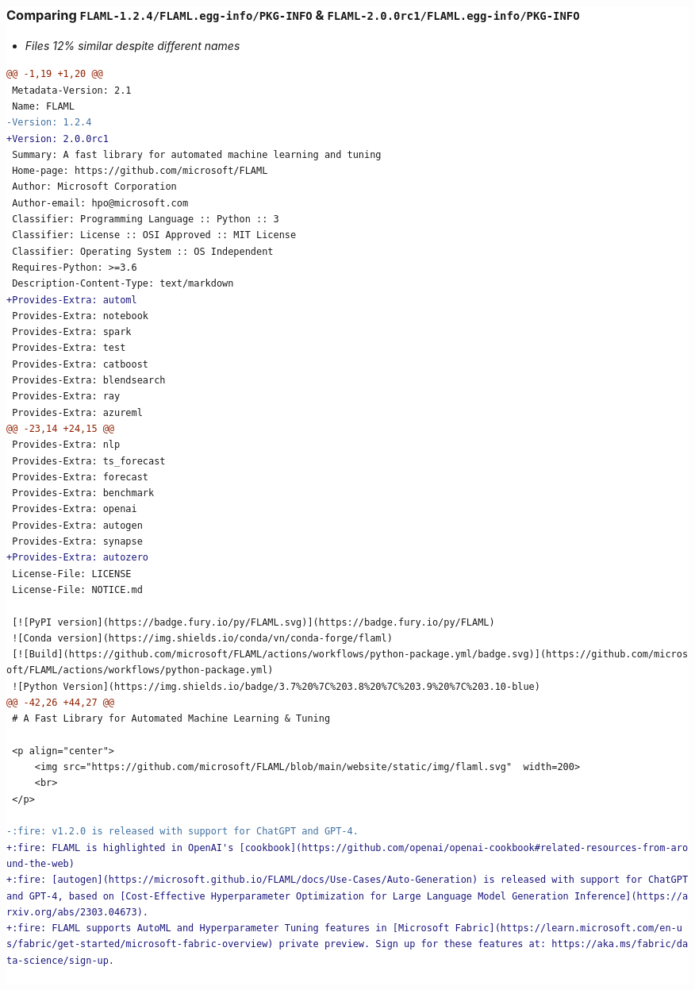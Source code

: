 ### Comparing `FLAML-1.2.4/FLAML.egg-info/PKG-INFO` & `FLAML-2.0.0rc1/FLAML.egg-info/PKG-INFO`

 * *Files 12% similar despite different names*

```diff
@@ -1,19 +1,20 @@
 Metadata-Version: 2.1
 Name: FLAML
-Version: 1.2.4
+Version: 2.0.0rc1
 Summary: A fast library for automated machine learning and tuning
 Home-page: https://github.com/microsoft/FLAML
 Author: Microsoft Corporation
 Author-email: hpo@microsoft.com
 Classifier: Programming Language :: Python :: 3
 Classifier: License :: OSI Approved :: MIT License
 Classifier: Operating System :: OS Independent
 Requires-Python: >=3.6
 Description-Content-Type: text/markdown
+Provides-Extra: automl
 Provides-Extra: notebook
 Provides-Extra: spark
 Provides-Extra: test
 Provides-Extra: catboost
 Provides-Extra: blendsearch
 Provides-Extra: ray
 Provides-Extra: azureml
@@ -23,14 +24,15 @@
 Provides-Extra: nlp
 Provides-Extra: ts_forecast
 Provides-Extra: forecast
 Provides-Extra: benchmark
 Provides-Extra: openai
 Provides-Extra: autogen
 Provides-Extra: synapse
+Provides-Extra: autozero
 License-File: LICENSE
 License-File: NOTICE.md
 
 [![PyPI version](https://badge.fury.io/py/FLAML.svg)](https://badge.fury.io/py/FLAML)
 ![Conda version](https://img.shields.io/conda/vn/conda-forge/flaml)
 [![Build](https://github.com/microsoft/FLAML/actions/workflows/python-package.yml/badge.svg)](https://github.com/microsoft/FLAML/actions/workflows/python-package.yml)
 ![Python Version](https://img.shields.io/badge/3.7%20%7C%203.8%20%7C%203.9%20%7C%203.10-blue)
@@ -42,26 +44,27 @@
 # A Fast Library for Automated Machine Learning & Tuning
 
 <p align="center">
     <img src="https://github.com/microsoft/FLAML/blob/main/website/static/img/flaml.svg"  width=200>
     <br>
 </p>
 
-:fire: v1.2.0 is released with support for ChatGPT and GPT-4.
+:fire: FLAML is highlighted in OpenAI's [cookbook](https://github.com/openai/openai-cookbook#related-resources-from-around-the-web)
+:fire: [autogen](https://microsoft.github.io/FLAML/docs/Use-Cases/Auto-Generation) is released with support for ChatGPT and GPT-4, based on [Cost-Effective Hyperparameter Optimization for Large Language Model Generation Inference](https://arxiv.org/abs/2303.04673).
+:fire: FLAML supports AutoML and Hyperparameter Tuning features in [Microsoft Fabric](https://learn.microsoft.com/en-us/fabric/get-started/microsoft-fabric-overview) private preview. Sign up for these features at: https://aka.ms/fabric/data-science/sign-up.
 
```